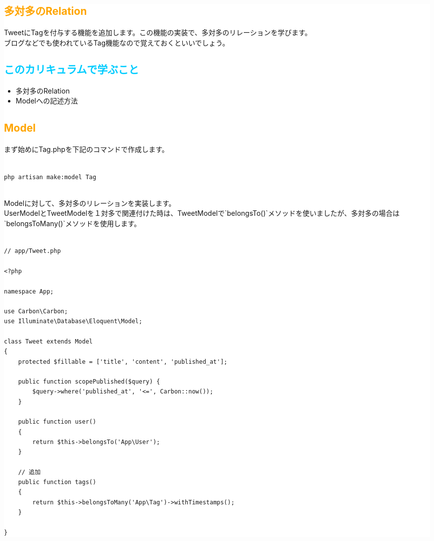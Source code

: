 <h2 style="color: orange;">多対多のRelation</h2>

TweetにTagを付与する機能を追加します。この機能の実装で、多対多のリレーションを学びます。<br>
ブログなどでも使われているTag機能なので覚えておくといいでしょう。<br>

<h2 style="color: #00CCFF;">このカリキュラムで学ぶこと</h2>

- 多対多のRelation
- Modelへの記述方法

<h2 style="color: orange;">Model</h2>
まず始めにTag.phpを下記のコマンドで作成します。<br>
<br>

```
php artisan make:model Tag
```

<br>
Modelに対して、多対多のリレーションを実装します。<br>
UserModelとTweetModelを１対多で関連付けた時は、TweetModelで`belongsTo()`メソッドを使いましたが、多対多の場合は`belongsToMany()`メソッドを使用します。<br>
<br>

```
// app/Tweet.php

<?php

namespace App;

use Carbon\Carbon;
use Illuminate\Database\Eloquent\Model;

class Tweet extends Model
{
    protected $fillable = ['title', 'content', 'published_at'];

    public function scopePublished($query) {
        $query->where('published_at', '<=', Carbon::now());
    }

    public function user() 
    {
        return $this->belongsTo('App\User');
    }

    // 追加
    public function tags()
    {
        return $this->belongsToMany('App\Tag')->withTimestamps();
    }

}
```
